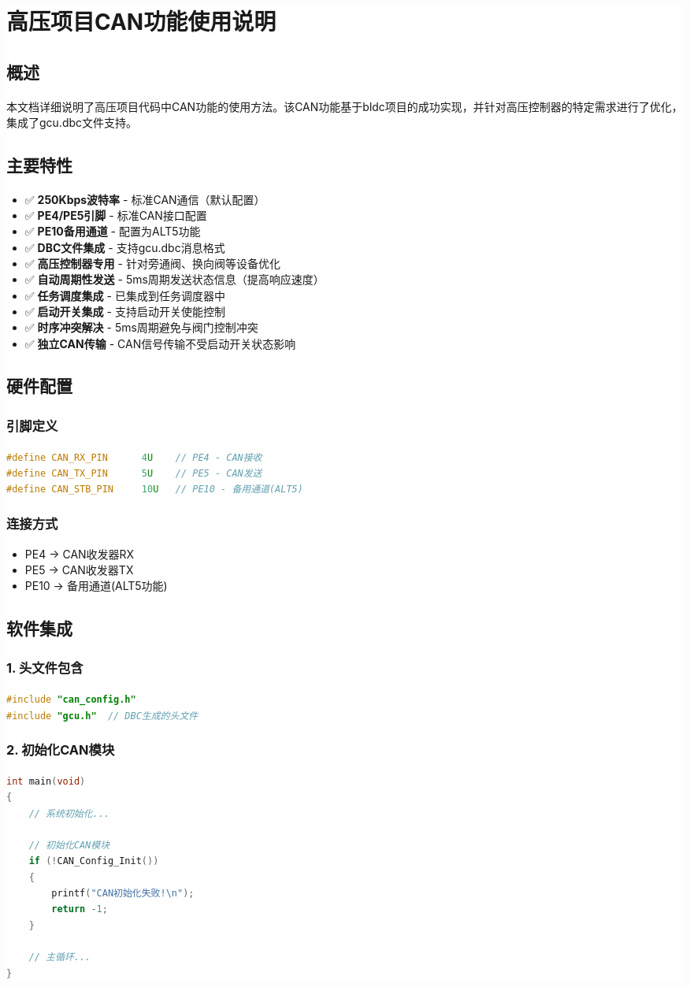 # 高压项目CAN功能使用说明

## 概述

本文档详细说明了高压项目代码中CAN功能的使用方法。该CAN功能基于bldc项目的成功实现，并针对高压控制器的特定需求进行了优化，集成了gcu.dbc文件支持。

## 主要特性

- ✅ **250Kbps波特率** - 标准CAN通信（默认配置）
- ✅ **PE4/PE5引脚** - 标准CAN接口配置
- ✅ **PE10备用通道** - 配置为ALT5功能
- ✅ **DBC文件集成** - 支持gcu.dbc消息格式
- ✅ **高压控制器专用** - 针对旁通阀、换向阀等设备优化
- ✅ **自动周期性发送** - 5ms周期发送状态信息（提高响应速度）
- ✅ **任务调度集成** - 已集成到任务调度器中
- ✅ **启动开关集成** - 支持启动开关使能控制
- ✅ **时序冲突解决** - 5ms周期避免与阀门控制冲突
- ✅ **独立CAN传输** - CAN信号传输不受启动开关状态影响

## 硬件配置

### 引脚定义
```c
#define CAN_RX_PIN      4U    // PE4 - CAN接收
#define CAN_TX_PIN      5U    // PE5 - CAN发送  
#define CAN_STB_PIN     10U   // PE10 - 备用通道(ALT5)
```

### 连接方式
- PE4 → CAN收发器RX
- PE5 → CAN收发器TX
- PE10 → 备用通道(ALT5功能)

## 软件集成

### 1. 头文件包含
```c
#include "can_config.h"
#include "gcu.h"  // DBC生成的头文件
```

### 2. 初始化CAN模块
```c
int main(void)
{
    // 系统初始化...
    
    // 初始化CAN模块
    if (!CAN_Config_Init())
    {
        printf("CAN初始化失败!\n");
        return -1;
    }
    
    // 主循环...
}
```
